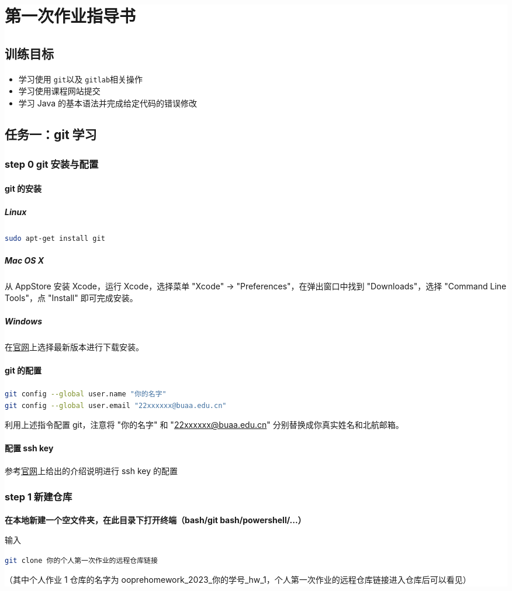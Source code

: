 # 第一次作业指导书

## 训练目标

- 学习使用 `git`以及 `gitlab`相关操作
- 学习使用课程网站提交
- 学习 Java 的基本语法并完成给定代码的错误修改

## 任务一：git 学习

### step 0 git 安装与配置

#### git 的安装

##### Linux

```bash
sudo apt-get install git
```

##### Mac OS X

从 AppStore 安装 Xcode，运行 Xcode，选择菜单 "Xcode" -> "Preferences"，在弹出窗口中找到 "Downloads"，选择 "Command Line Tools"，点 "Install" 即可完成安装。

##### Windows

在[官网](https://git-scm.com/downloads)上选择最新版本进行下载安装。

#### git 的配置

```bash
git config --global user.name "你的名字"
git config --global user.email "22xxxxxx@buaa.edu.cn"
```

利用上述指令配置 git，注意将 "你的名字" 和 "22xxxxxx@buaa.edu.cn" 分别替换成你真实姓名和北航邮箱。

#### 配置 ssh key

参考[官网](https://docs.gitlab.com/ee/ssh/)上给出的介绍说明进行 ssh key 的配置

### step 1 新建仓库

**在本地新建一个空文件夹，在此目录下打开终端（bash/git bash/powershell/...）**

输入

```bash
git clone 你的个人第一次作业的远程仓库链接
```

（其中个人作业 1 仓库的名字为 ooprehomework_2023_你的学号_hw_1，个人第一次作业的远程仓库链接进入仓库后可以看见）

